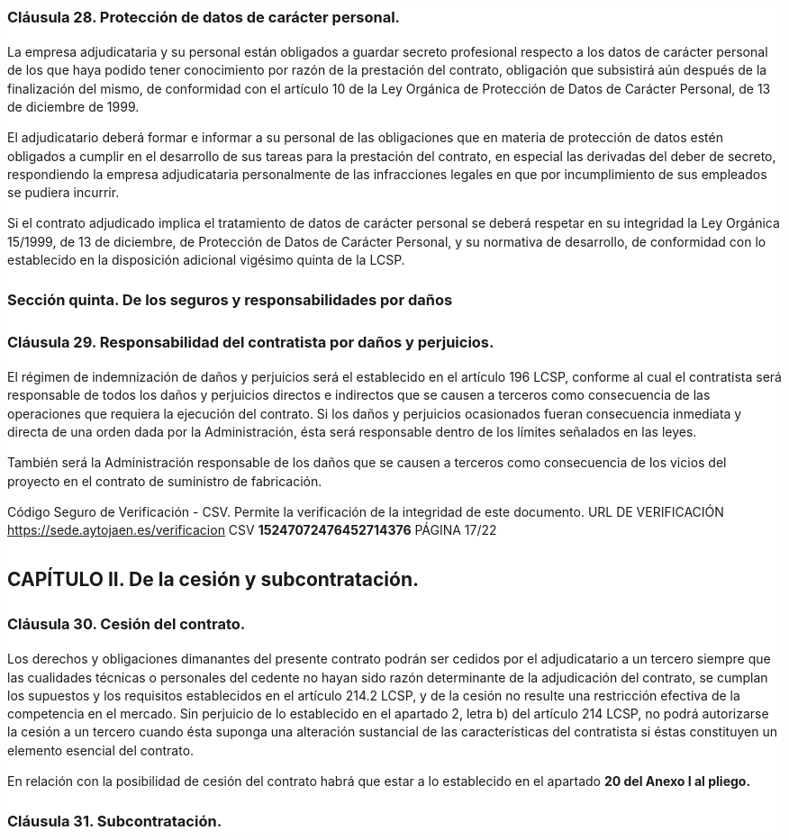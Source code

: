 ### **Cláusula 28. Protección de datos de carácter personal.**

La empresa adjudicataria y su personal están obligados a guardar secreto profesional respecto a los datos de carácter personal de los que haya podido tener conocimiento por razón de la prestación del contrato, obligación que subsistirá aún después de la finalización del mismo, de conformidad con el artículo 10 de la Ley Orgánica de Protección de Datos de Carácter Personal, de 13 de diciembre de 1999.

El adjudicatario deberá formar e informar a su personal de las obligaciones que en materia de protección de datos estén obligados a cumplir en el desarrollo de sus tareas para la prestación del contrato, en especial las derivadas del deber de secreto, respondiendo la empresa adjudicataria personalmente de las infracciones legales en que por incumplimiento de sus empleados se pudiera incurrir.

Si el contrato adjudicado implica el tratamiento de datos de carácter personal se deberá respetar en su integridad la Ley Orgánica 15/1999, de 13 de diciembre, de Protección de Datos de Carácter Personal, y su normativa de desarrollo, de conformidad con lo establecido en la disposición adicional vigésimo quinta de la LCSP.

### **Sección quinta. De los seguros y responsabilidades por daños**

### **Cláusula 29. Responsabilidad del contratista por daños y perjuicios.**

El régimen de indemnización de daños y perjuicios será el establecido en el artículo 196 LCSP, conforme al cual el contratista será responsable de todos los daños y perjuicios directos e indirectos que se causen a terceros como consecuencia de las operaciones que requiera la ejecución del contrato. Si los daños y perjuicios ocasionados fueran consecuencia inmediata y directa de una orden dada por la Administración, ésta será responsable dentro de los límites señalados en las leyes.

También será la Administración responsable de los daños que se causen a terceros como consecuencia de los vicios del proyecto en el contrato de suministro de fabricación.

Código Seguro de Verificación - CSV. Permite la verificación de la integridad de este documento. URL DE VERIFICACIÓN https://sede.aytojaen.es/verificacion CSV **15247072476452714376** PÁGINA 17/22

## **CAPÍTULO II. De la cesión y subcontratación.**

### **Cláusula 30. Cesión del contrato.**

Los derechos y obligaciones dimanantes del presente contrato podrán ser cedidos por el adjudicatario a un tercero siempre que las cualidades técnicas o personales del cedente no hayan sido razón determinante de la adjudicación del contrato, se cumplan los supuestos y los requisitos establecidos en el artículo 214.2 LCSP, y de la cesión no resulte una restricción efectiva de la competencia en el mercado. Sin perjuicio de lo establecido en el apartado 2, letra b) del artículo 214 LCSP, no podrá autorizarse la cesión a un tercero cuando ésta suponga una alteración sustancial de las características del contratista si éstas constituyen un elemento esencial del contrato.

En relación con la posibilidad de cesión del contrato habrá que estar a lo establecido en el apartado **20 del Anexo I al pliego.**

### **Cláusula 31. Subcontratación.**
